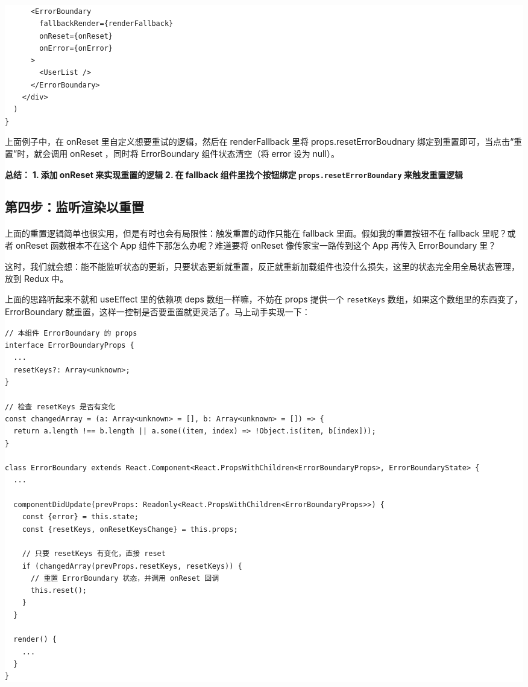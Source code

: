 ```tsx
      <ErrorBoundary
        fallbackRender={renderFallback}
        onReset={onReset}
        onError={onError}
      >
        <UserList />
      </ErrorBoundary>
    </div>
  )
}
```

上面例子中，在 onReset 里自定义想要重试的逻辑，然后在 renderFallback 里将 props.resetErrorBoudnary 绑定到重置即可，当点击“重置”时，就会调用 onReset ，同时将 ErrorBoundary 组件状态清空（将 error 设为 null）。

**总结：**
**1. 添加 onReset 来实现重置的逻辑**
**2. 在 fallback 组件里找个按钮绑定 `props.resetErrorBoundary` 来触发重置逻辑**

## 第四步：监听渲染以重置

上面的重置逻辑简单也很实用，但是有时也会有局限性：触发重置的动作只能在 fallback 里面。假如我的重置按钮不在 fallback 里呢？或者 onReset 函数根本不在这个 App 组件下那怎么办呢？难道要将 onReset 像传家宝一路传到这个 App 再传入 ErrorBoundary 里？

这时，我们就会想：能不能监听状态的更新，只要状态更新就重置，反正就重新加载组件也没什么损失，这里的状态完全用全局状态管理，放到 Redux 中。

上面的思路听起来不就和 useEffect 里的依赖项 deps 数组一样嘛，不妨在 props 提供一个 `resetKeys` 数组，如果这个数组里的东西变了，ErrorBoundary 就重置，这样一控制是否要重置就更灵活了。马上动手实现一下：

```tsx
// 本组件 ErrorBoundary 的 props
interface ErrorBoundaryProps {
  ...
  resetKeys?: Array<unknown>;
}

// 检查 resetKeys 是否有变化
const changedArray = (a: Array<unknown> = [], b: Array<unknown> = []) => {
  return a.length !== b.length || a.some((item, index) => !Object.is(item, b[index]));
}

class ErrorBoundary extends React.Component<React.PropsWithChildren<ErrorBoundaryProps>, ErrorBoundaryState> {
  ...

  componentDidUpdate(prevProps: Readonly<React.PropsWithChildren<ErrorBoundaryProps>>) {
    const {error} = this.state;
    const {resetKeys, onResetKeysChange} = this.props;
    
    // 只要 resetKeys 有变化，直接 reset
    if (changedArray(prevProps.resetKeys, resetKeys)) {
      // 重置 ErrorBoundary 状态，并调用 onReset 回调
      this.reset();
    }
  }

  render() {
    ...
  }
}
```

